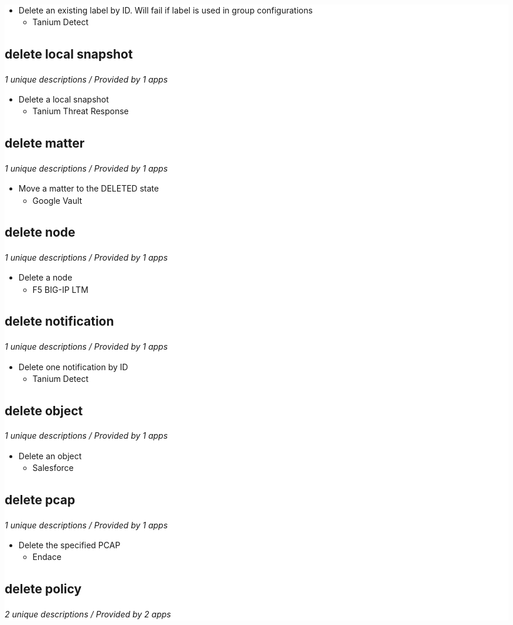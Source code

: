 * Delete an existing label by ID. Will fail if label is used in group configurations
  * Tanium Detect



## delete local snapshot
_1 unique descriptions / Provided by 1 apps_

* Delete a local snapshot
  * Tanium Threat Response



## delete matter
_1 unique descriptions / Provided by 1 apps_

* Move a matter to the DELETED state
  * Google Vault



## delete node
_1 unique descriptions / Provided by 1 apps_

* Delete a node
  * F5 BIG-IP LTM



## delete notification
_1 unique descriptions / Provided by 1 apps_

* Delete one notification by ID
  * Tanium Detect



## delete object
_1 unique descriptions / Provided by 1 apps_

* Delete an object
  * Salesforce



## delete pcap
_1 unique descriptions / Provided by 1 apps_

* Delete the specified PCAP
  * Endace



## delete policy
_2 unique descriptions / Provided by 2 apps_
